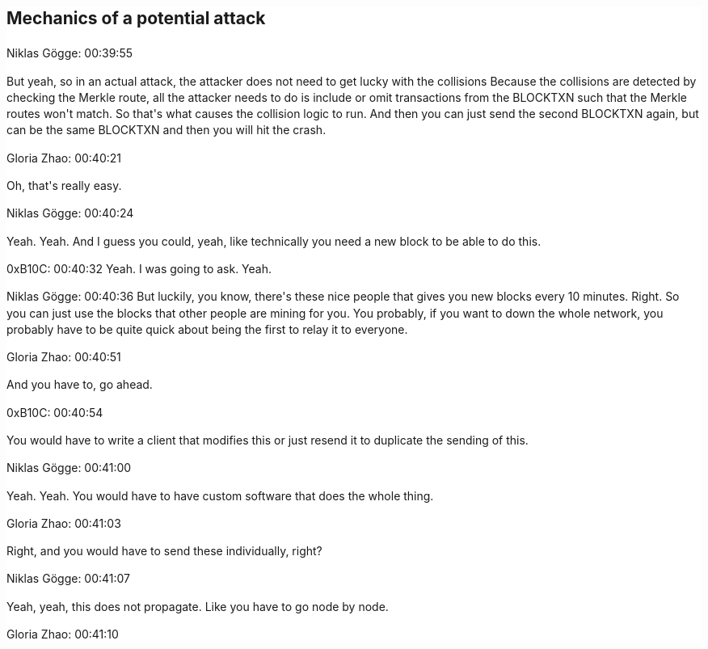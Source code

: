## Mechanics of a potential attack

Niklas Gögge: 00:39:55

But yeah, so in an actual attack, the attacker does not need to get lucky with the collisions Because the collisions are detected by checking the Merkle route, all the attacker needs to do is include or omit transactions from the BLOCKTXN such that the Merkle routes won't match.
So that's what causes the collision logic to run.
And then you can just send the second BLOCKTXN again, but can be the same BLOCKTXN and then you will hit the crash.

Gloria Zhao: 00:40:21

Oh, that's really easy.

Niklas Gögge: 00:40:24

Yeah.
Yeah.
And I guess you could, yeah, like technically you need a new block to be able to do this.

0xB10C: 00:40:32
Yeah.
I was going to ask.
Yeah.

Niklas Gögge: 00:40:36
But luckily, you know, there's these nice people that gives you new blocks every 10 minutes.
Right.
So you can just use the blocks that other people are mining for you.
You probably, if you want to down the whole network, you probably have to be quite quick about being the first to relay it to everyone.

Gloria Zhao: 00:40:51

And you have to, go ahead.

0xB10C: 00:40:54

You would have to write a client that modifies this or just resend it to duplicate the sending of this.

Niklas Gögge: 00:41:00

Yeah.
Yeah.
You would have to have custom software that does the whole thing.

Gloria Zhao: 00:41:03

Right, and you would have to send these individually, right?

Niklas Gögge: 00:41:07

Yeah, yeah, this does not propagate.
Like you have to go node by node.

Gloria Zhao: 00:41:10
